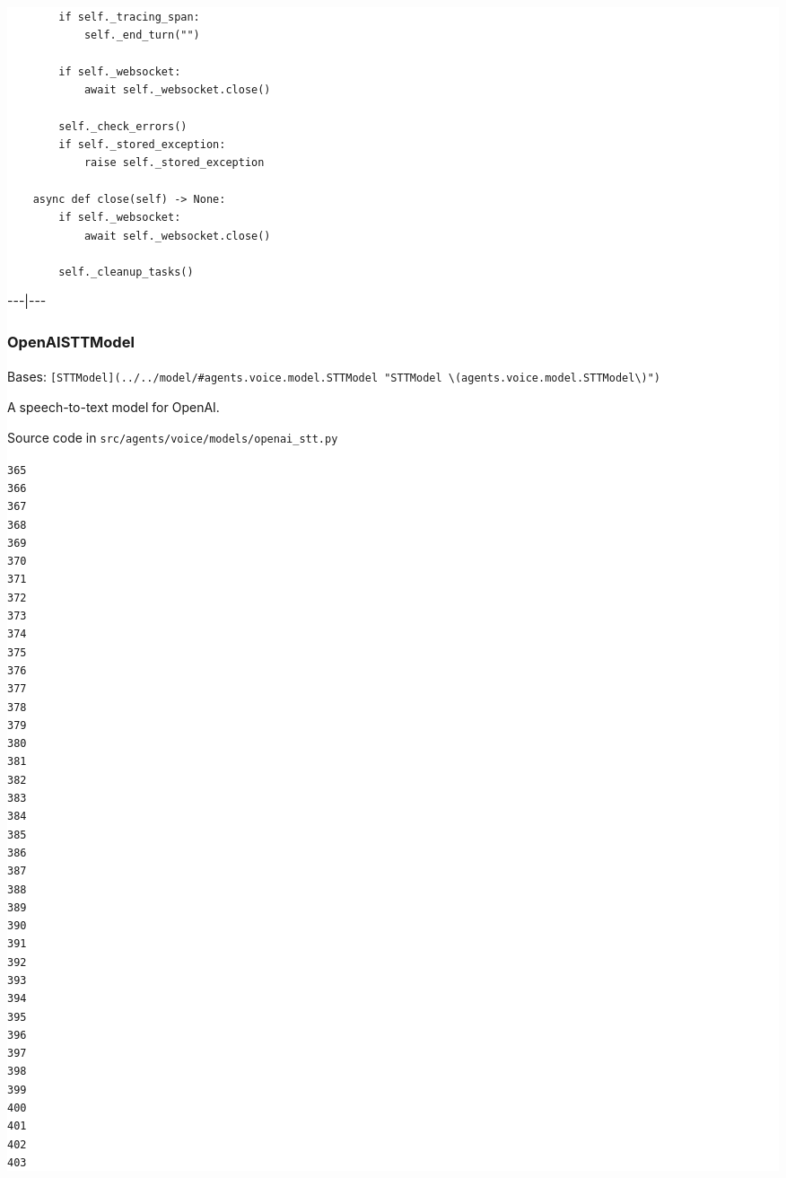             if self._tracing_span:
                self._end_turn("")
    
            if self._websocket:
                await self._websocket.close()
    
            self._check_errors()
            if self._stored_exception:
                raise self._stored_exception
    
        async def close(self) -> None:
            if self._websocket:
                await self._websocket.close()
    
            self._cleanup_tasks()
      
  
---|---  
  
###  OpenAISTTModel

Bases: `[STTModel](../../model/#agents.voice.model.STTModel "STTModel \(agents.voice.model.STTModel\)")`

A speech-to-text model for OpenAI.

Source code in `src/agents/voice/models/openai_stt.py`
    
    
    365
    366
    367
    368
    369
    370
    371
    372
    373
    374
    375
    376
    377
    378
    379
    380
    381
    382
    383
    384
    385
    386
    387
    388
    389
    390
    391
    392
    393
    394
    395
    396
    397
    398
    399
    400
    401
    402
    403